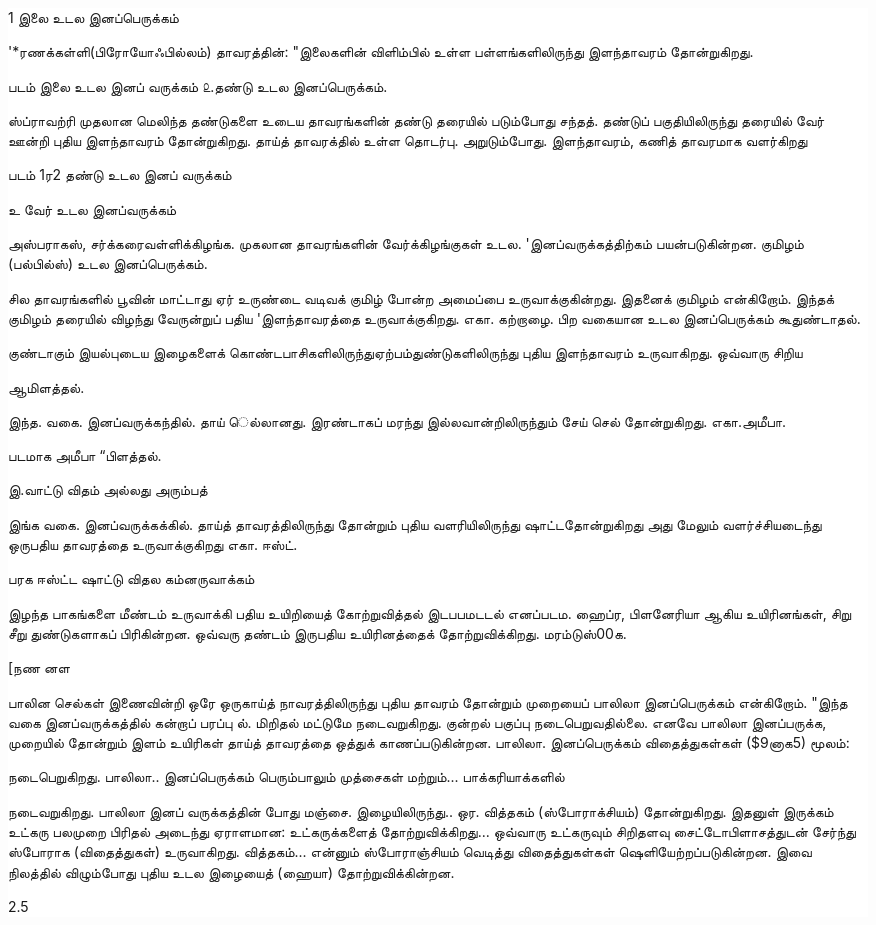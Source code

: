 1 இலை உடல இனப்பெருக்கம்‌

'\*ரணக்கள்ளி(பிரோயோஃபில்லம்‌) தாவரத்தின்‌: "இலைகளின்‌ விளிம்பில்‌ உள்ள பள்ளங்களிலிருந்து இளந்தாவரம்‌ தோன்றுகிறது.

படம்‌ இலை உடல இனப்‌ வருக்கம்‌ ௨.தண்டு உடல இனப்பெருக்கம்‌.

ஸ்ப்ராவற்ரி முதலான மெலிந்த தண்டுகளை உடைய தாவரங்களின்‌ தண்டு தரையில்‌ படும்போது சந்தத்‌. தண்டுப்‌ பகுதியிலிருந்து தரையில்‌ வேர்‌ ஊன்றி புதிய இளந்தாவரம்‌ தோன்றுகிறது. தாய்த்‌ தாவரக்தில்‌ உள்ள தொடர்பு. அறுடும்போது. இளந்தாவரம்‌, கணித்‌ தாவரமாக வளர்கிறது

படம்‌ 1ர2 தண்டு உடல இனப்‌ வருக்கம்‌

உ வேர்‌ உடல இனப்வருக்கம்‌

அஸ்பராகஸ்‌, சர்க்கரைவள்ளிக்கிழங்க. முகலான தாவரங்களின்‌ வேர்க்கிழங்குகள்‌ உடல. 'இனப்வருக்கத்திற்கம்‌ பயன்படுகின்றன. குமிழம்‌ (பல்பில்ஸ்‌) உடல இனப்பெருக்கம்‌.

சில தாவரங்களில்‌ பூவின்‌ மாட்டாது ஏர்‌ உருண்டை வடிவக்‌ குமிழ்‌ போன்ற அமைப்பை உருவாக்குகின்றது. இதனைக்‌ குமிழம்‌ என்கிறோம்‌. இந்தக்‌ குமிழம்‌ தரையில்‌ விழந்து வேருன்றுப்‌ பதிய 'இளந்தாவரத்தை உருவாக்குகிறது. எகா. கற்றாழை. பிற வகையான உடல இனப்பெருக்கம்‌ கூதுண்டாதல்‌.

குண்டாகும்‌ இயல்புடைய இழைகளைக்‌ கொண்டபாசிகளிலிருந்துஏற்பம்‌துண்டுகளிலிருந்து புதிய இளந்தாவரம்‌ உருவாகிறது. ஒவ்வாரு சிறிய

ஆமிளத்தல்‌.

இந்த. வகை. இனப்வருக்கந்தில்‌. தாய்‌ ெல்லானது. இரண்டாகப்‌ மரந்து இல்லவான்றிலிருந்தும்‌ சேய்‌ செல்‌ தோன்றுகிறது. எகா.அமீபா.

படமாக அமீபா “பிளத்தல்‌.

இ.வாட்டு விதம்‌ அல்லது அரும்பத்‌

இங்க வகை. இனப்வருக்கக்கில்‌. தாய்த்‌ தாவரத்திலிருந்து தோன்றும்‌ புதிய வளரியிலிருந்து ஷாட்டதோன்றுகிறது அது மேலும்‌ வளர்ச்சியடைந்து ஒருபதிய தாவரத்தை உருவாக்குகிறது எகா. ஈஸ்ட்‌.

பரக ஈஸ்ட்ட ஷாட்டு விதல கம்னருவாக்கம்‌

இழந்த பாகங்களை மீண்டம்‌ உருவாக்கி பதிய உயிறியைத் கோற்றுவித்தல்‌ இடபபமடடல்‌ எனப்படம. ஹைப்ர, பிளனேரியா ஆகிய உயிரினங்கள்‌, சிறு சீறு துண்டுகளாகப்‌ பிரிகின்றன. ஒவ்வரு தண்டம்‌ இருபதிய உயிரினத்தைக்‌ தோற்றுவிக்கிறது.
மரம்டுஸ்00க.

\[நண னள

பாலின செல்கள்‌ இணைவின்றி ஒரே ஒருகாய்த்‌ நாவரத்திலிருந்து புதிய தாவரம்‌ தோன்றும்‌ முறையைப்‌ பாலிலா இனப்பெருக்கம்‌ என்கிறோம்‌. "இந்த வகை இனப்வருக்கத்தில்‌ கன்றாப்‌ பரப்பு ல்‌. மிறிதல்‌ மட்டுமே நடைவறுகிறது. குன்றல்‌ பகுப்பு நடைபெறுவதில்லை. எனவே பாலிலா இனப்பருக்க, முறையில்‌ தோன்றும்‌ இளம்‌ உயிரிகள்‌ தாய்த்‌ தாவரத்தை ஒத்துக்‌ காணப்படுகின்றன. பாலிலா. இனப்பெருக்கம்‌ விதைத்துகள்கள்‌ ($9னாக5) மூலம்‌:

நடைபெறுகிறது. பாலிலா.. இனப்பெருக்கம்‌ பெரும்பாலும்‌ முத்சைகள்‌ மற்றும்‌... பாக்கரியாக்களில்‌

நடைவறுகிறது. பாலிலா இனப்‌ வருக்கத்தின்‌ போது மஞ்சை. இழையிலிருந்து.. ஒர. வித்தகம்‌ (ஸ்போராக்சியம்‌) தோன்றுகிறது. இதனுள்‌ இருக்கம்‌ உட்கரு பலமுறை பிரிதல்‌ அடைந்து ஏராளமான: உட்கருக்களைத்‌ தோற்றுவிக்கிறது... ஒவ்வாரு உட்கருவும்‌ சிறிதளவு சைட்டோபிளாசத்துடன்‌ சேர்ந்து ஸ்போராக (விதைத்துகள்‌) உருவாகிறது. வித்தகம்‌... என்னும்‌ ஸ்போராஞ்சியம்‌ வெடித்து விதைத்துகள்கள்‌ ஷெளியேற்றப்படுகின்றன. இவை நிலத்தில்‌ விழும்போது புதிய உடல இழையைத்‌ (ஹையா) தோற்றுவிக்கின்றன.

2.5
